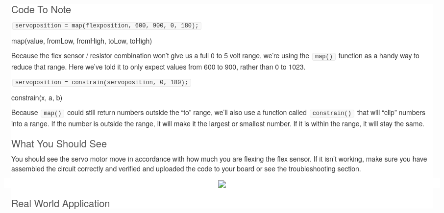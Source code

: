 <h3 style="background-color: white; box-sizing: border-box; color: #555555; font-family: Montserrat, 'Helvetica Neue', Helvetica, Arial, sans-serif; font-size: 20px; font-weight: 400; line-height: 1.1; margin-bottom: 10px; margin-top: 20px;">
Code To Note</h3>
<div style="background-color: white; box-sizing: border-box; color: #333333; font-family: 'Helvetica Neue', Helvetica, Arial, sans-serif; font-size: 14px; line-height: 20px; margin-bottom: 10px;">
<code style="background: rgb(248, 248, 248); border-radius: 3px; border: 1px solid rgb(234, 234, 234); box-sizing: border-box; font-family: Consolas, 'Liberation Mono', Courier, monospace; font-size: 12px; margin: 0px 2px; padding: 0px 5px; white-space: nowrap;">servoposition = map(flexposition, 600, 900, 0, 180);</code></div>
<div style="background-color: white; box-sizing: border-box; color: #333333; font-family: 'Helvetica Neue', Helvetica, Arial, sans-serif; font-size: 14px; line-height: 20px; margin-bottom: 10px;">
map(value, fromLow, fromHigh, toLow, toHigh)</div>
<div style="background-color: white; box-sizing: border-box; color: #333333; font-family: 'Helvetica Neue', Helvetica, Arial, sans-serif; font-size: 14px; line-height: 20px; margin-bottom: 10px;">
Because the flex sensor / resistor combination won’t give us a full 0 to 5 volt range, we’re using the&nbsp;<code style="background: rgb(248, 248, 248); border-radius: 3px; border: 1px solid rgb(234, 234, 234); box-sizing: border-box; font-family: Consolas, 'Liberation Mono', Courier, monospace; font-size: 12px; margin: 0px 2px; padding: 0px 5px; white-space: nowrap;">map()</code>&nbsp;function as a handy way to reduce that range. Here we’ve told it to only expect values from 600 to 900, rather than 0 to 1023.</div>
<div style="background-color: white; box-sizing: border-box; color: #333333; font-family: 'Helvetica Neue', Helvetica, Arial, sans-serif; font-size: 14px; line-height: 20px; margin-bottom: 10px;">
<code style="background: rgb(248, 248, 248); border-radius: 3px; border: 1px solid rgb(234, 234, 234); box-sizing: border-box; font-family: Consolas, 'Liberation Mono', Courier, monospace; font-size: 12px; margin: 0px 2px; padding: 0px 5px; white-space: nowrap;">servoposition = constrain(servoposition, 0, 180);</code></div>
<div style="background-color: white; box-sizing: border-box; color: #333333; font-family: 'Helvetica Neue', Helvetica, Arial, sans-serif; font-size: 14px; line-height: 20px; margin-bottom: 10px;">
constrain(x, a, b)</div>
<div style="background-color: white; box-sizing: border-box; color: #333333; font-family: 'Helvetica Neue', Helvetica, Arial, sans-serif; font-size: 14px; line-height: 20px; margin-bottom: 10px;">
Because&nbsp;<code style="background: rgb(248, 248, 248); border-radius: 3px; border: 1px solid rgb(234, 234, 234); box-sizing: border-box; font-family: Consolas, 'Liberation Mono', Courier, monospace; font-size: 12px; margin: 0px 2px; padding: 0px 5px; white-space: nowrap;">map()</code>&nbsp;could still return numbers outside the “to” range, we’ll also use a function called&nbsp;<code style="background: rgb(248, 248, 248); border-radius: 3px; border: 1px solid rgb(234, 234, 234); box-sizing: border-box; font-family: Consolas, 'Liberation Mono', Courier, monospace; font-size: 12px; margin: 0px 2px; padding: 0px 5px; white-space: nowrap;">constrain()</code>&nbsp;that will “clip” numbers into a range. If the number is outside the range, it will make it the largest or smallest number. If it is within the range, it will stay the same.</div>
<h3 style="background-color: white; box-sizing: border-box; color: #555555; font-family: Montserrat, 'Helvetica Neue', Helvetica, Arial, sans-serif; font-size: 20px; font-weight: 400; line-height: 1.1; margin-bottom: 10px; margin-top: 20px;">
What You Should See</h3>
<div style="background-color: white; box-sizing: border-box; color: #333333; font-family: 'Helvetica Neue', Helvetica, Arial, sans-serif; font-size: 14px; line-height: 20px; margin-bottom: 10px;">
You should see the servo motor move in accordance with how much you are flexing the flex sensor. If it isn’t working, make sure you have assembled the circuit correctly and verified and uploaded the code to your board or see the troubleshooting section.</div>
<div class="row" style="background-color: white; box-sizing: border-box; color: #333333; font-family: 'Helvetica Neue', Helvetica, Arial, sans-serif; font-size: 14px; line-height: 20px; margin-left: -15px; margin-right: -15px;">
<div class="separator" style="clear: both; text-align: center;">
<a href="https://cdn.sparkfun.com/r/600-600/assets/learn_tutorials/3/1/0/SIK_RedBoard_exp_09_01.jpg" style="background: 0px 0px; box-sizing: border-box; color: #e0311d; margin-left: 1em; margin-right: 1em; text-decoration: none;"><img src="https://cdn.sparkfun.com/r/600-600/assets/learn_tutorials/3/1/0/SIK_RedBoard_exp_09_01.jpg" style="border: 0px; box-sizing: border-box; height: auto; max-width: 100%; vertical-align: middle;" /></a></div>
<div class="col-xs-6 col-md-6" style="box-sizing: border-box; float: left; min-height: 1px; padding-left: 15px; padding-right: 15px; position: relative; width: 390px;">
</div>
</div>
<h3 style="background-color: white; box-sizing: border-box; color: #555555; font-family: Montserrat, 'Helvetica Neue', Helvetica, Arial, sans-serif; font-size: 20px; font-weight: 400; line-height: 1.1; margin-bottom: 10px; margin-top: 20px;">
Real World Application</h3>